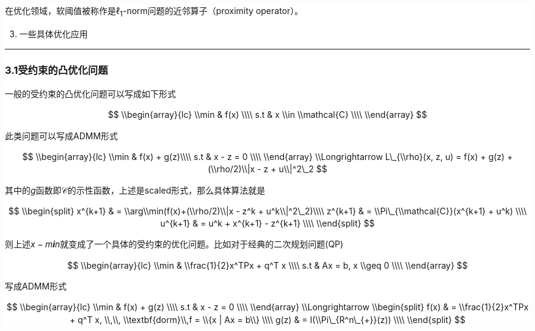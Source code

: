 在优化领域，软阈值被称作是ℓ<sub>1</sub>-norm问题的近邻算子（proximity
operator）。

3. 一些具体优化应用
-------------------

### 3.1受约束的凸优化问题

一般的受约束的凸优化问题可以写成如下形式

$$
\\begin{array}{lc}
\\min & f(x) \\\\
s.t & x \\in \\mathcal{C} \\\\
\\end{array}
$$

此类问题可以写成ADMM形式

$$
\\begin{array}{lc}
\\min & f(x) + g(z)\\\\
s.t & x - z = 0 \\\\
\\end{array}
\\Longrightarrow
L\_{\\rho}(x, z, u) = f(x) + g(z) + (\\rho/2)\\|x - z + u\\|^2\_2
$$

其中的*g*函数即𝒞的示性函数，上述是scaled形式，那么具体算法就是

$$
\\begin{split}
x^{k+1} & = \\arg\\min(f(x)+(\\rho/2)\\|x - z^k + u^k\\|^2\_2)\\\\
z^{k+1} & = \\Pi\_{\\mathcal{C}}(x^{k+1} + u^k) \\\\
u^{k+1} & = u^k + x^{k+1} - z^{k+1} \\\\
\\end{split}
$$

则上述*x* − *m**i**n*就变成了一个具体的受约束的优化问题。比如对于经典的二次规划问题(QP)

$$
\\begin{array}{lc}
\\min & \\frac{1}{2}x^TPx + q^T x \\\\
s.t & Ax = b, x \\geq  0 \\\\
\\end{array}
$$

写成ADMM形式

$$
\\begin{array}{lc}
\\min & f(x) + g(z) \\\\
s.t & x - z = 0  \\\\
\\end{array}
\\Longrightarrow
\\begin{split}
f(x) & = \\frac{1}{2}x^TPx + q^T x,  \\,\\, \\textbf{dorm}\\,f = \\{x | Ax = b\\} \\\\
g(z) & = I(\\Pi\_{R^n\_{+}}(z)) \\\\
\\end{split}
$$
